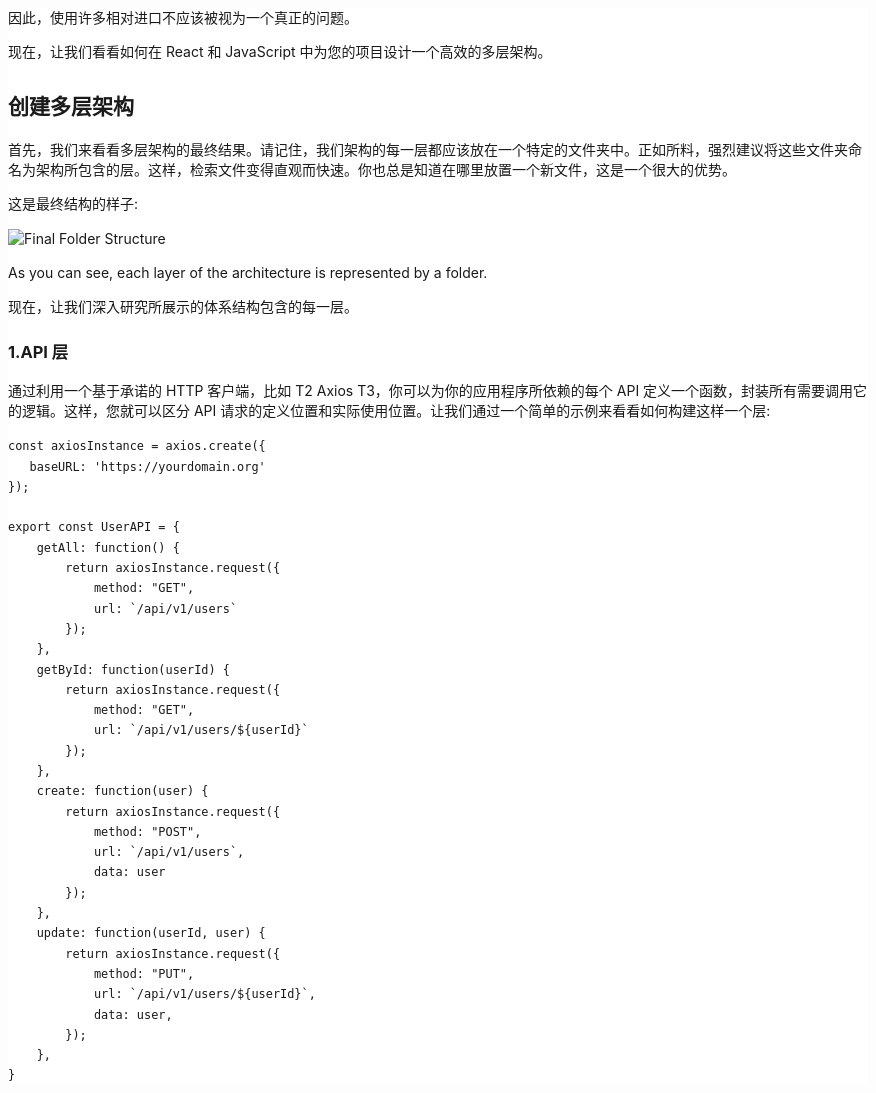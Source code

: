 因此，使用许多相对进口不应该被视为一个真正的问题。

现在，让我们看看如何在 React 和 JavaScript 中为您的项目设计一个高效的多层架构。

## 创建多层架构

首先，我们来看看多层架构的最终结果。请记住，我们架构的每一层都应该放在一个特定的文件夹中。正如所料，强烈建议将这些文件夹命名为架构所包含的层。这样，检索文件变得直观而快速。你也总是知道在哪里放置一个新文件，这是一个很大的优势。

这是最终结构的样子:

![Final Folder Structure](img/32345345e3c006584dfc8009d9c4368d.png)

As you can see, each layer of the architecture is represented by a folder.

现在，让我们深入研究所展示的体系结构包含的每一层。

### 1.API 层

通过利用一个基于承诺的 HTTP 客户端，比如 T2 Axios T3，你可以为你的应用程序所依赖的每个 API 定义一个函数，封装所有需要调用它的逻辑。这样，您就可以区分 API 请求的定义位置和实际使用位置。让我们通过一个简单的示例来看看如何构建这样一个层:

```
const axiosInstance = axios.create({
   baseURL: 'https://yourdomain.org'
});

export const UserAPI = {
    getAll: function() {
        return axiosInstance.request({
            method: "GET",
            url: `/api/v1/users`
        });
    },
    getById: function(userId) {
        return axiosInstance.request({
            method: "GET",
            url: `/api/v1/users/${userId}`
        });
    },
    create: function(user) {
        return axiosInstance.request({
            method: "POST",
            url: `/api/v1/users`,
            data: user
        });
    },
    update: function(userId, user) {
        return axiosInstance.request({
            method: "PUT",
            url: `/api/v1/users/${userId}`,
            data: user,
        });
    },
}

```
